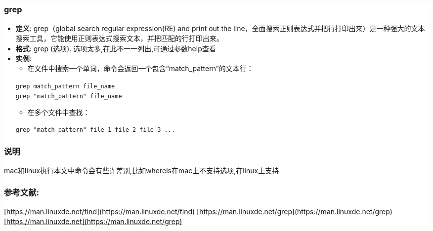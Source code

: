 ### grep
- **定义**: grep（global search regular expression(RE) and print out the line，全面搜索正则表达式并把行打印出来）是一种强大的文本搜索工具，它能使用正则表达式搜索文本，并把匹配的行打印出来。
- **格式**: grep (选项). 选项太多,在此不一一列出,可通过参数help查看
- **实例**:
	- 在文件中搜索一个单词，命令会返回一个包含“match_pattern”的文本行：
	```
	grep match_pattern file_name
	grep "match_pattern" file_name
	```
	- 在多个文件中查找：
	```
	grep "match_pattern" file_1 file_2 file_3 ...
	```

### 说明
  mac和linux执行本文中命令会有些许差别,比如whereis在mac上不支持选项,在linux上支持

### 参考文献:
[https://man.linuxde.net/find](https://man.linuxde.net/find)
[https://man.linuxde.net/grep](https://man.linuxde.net/grep)
[https://man.linuxde.net](https://man.linuxde.net/grep)

